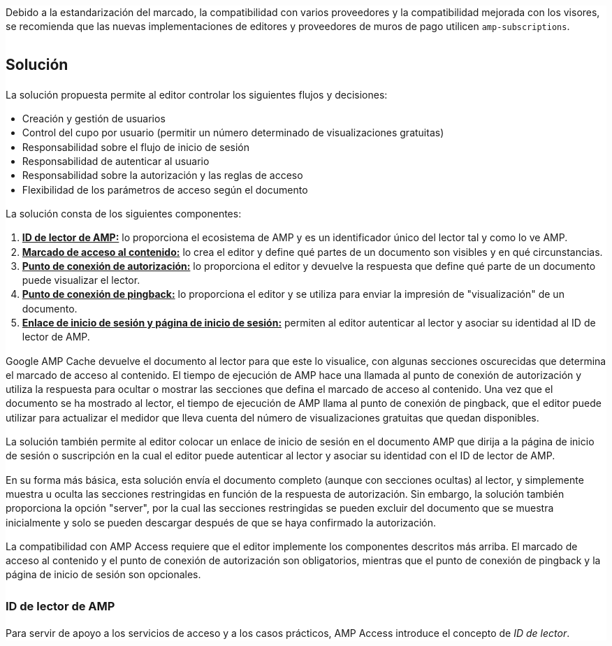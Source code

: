 Debido a la estandarización del marcado, la compatibilidad con varios proveedores y la compatibilidad mejorada con los visores, se recomienda que las nuevas implementaciones de editores y proveedores de muros de pago utilicen `amp-subscriptions`.

## Solución <a name="solution"></a>

La solución propuesta permite al editor controlar los siguientes flujos y decisiones:

- Creación y gestión de usuarios
- Control del cupo por usuario (permitir un número determinado de visualizaciones gratuitas)
- Responsabilidad sobre el flujo de inicio de sesión
- Responsabilidad de autenticar al usuario
- Responsabilidad sobre la autorización y las reglas de acceso
- Flexibilidad de los parámetros de acceso según el documento

La solución consta de los siguientes componentes:

1. [**ID de lector de AMP:**](#amp-reader-id) lo proporciona el ecosistema de AMP y es un identificador único del lector tal y como lo ve AMP.
1. [**Marcado de acceso al contenido:**](#access-content-markup) lo crea el editor y define qué partes de un documento son visibles y en qué circunstancias.
1. [**Punto de conexión de autorización:**](#authorization-endpoint) lo proporciona el editor y devuelve la respuesta que define qué parte de un documento puede visualizar el lector.
1. [**Punto de conexión de pingback:**](#pingback-endpoint) lo proporciona el editor y se utiliza para enviar la impresión de "visualización" de un documento.
1. [**Enlace de inicio de sesión y página de inicio de sesión:**](#login-page-and-login-link) permiten al editor autenticar al lector y asociar su identidad al ID de lector de AMP.

Google AMP Cache devuelve el documento al lector para que este lo visualice, con algunas secciones oscurecidas que determina el marcado de acceso al contenido. El tiempo de ejecución de AMP hace una llamada al punto de conexión de autorización y utiliza la respuesta para ocultar o mostrar las secciones que defina el marcado de acceso al contenido. Una vez que el documento se ha mostrado al lector, el tiempo de ejecución de AMP llama al punto de conexión de pingback, que el editor puede utilizar para actualizar el medidor que lleva cuenta del número de visualizaciones gratuitas que quedan disponibles.

La solución también permite al editor colocar un enlace de inicio de sesión en el documento AMP que dirija a la página de inicio de sesión o suscripción en la cual el editor puede autenticar al lector y asociar su identidad con el ID de lector de AMP.

En su forma más básica, esta solución envía el documento completo (aunque con secciones ocultas) al lector, y simplemente muestra u oculta las secciones restringidas en función de la respuesta de autorización. Sin embargo, la solución también proporciona la opción "server", por la cual las secciones restringidas se pueden excluir del documento que se muestra inicialmente y solo se pueden descargar después de que se haya confirmado la autorización.

La compatibilidad con AMP Access requiere que el editor implemente los componentes descritos más arriba. El marcado de acceso al contenido y el punto de conexión de autorización son obligatorios, mientras que el punto de conexión de pingback y la página de inicio de sesión son opcionales.

### ID de lector de AMP <a name="amp-reader-id"></a>

Para servir de apoyo a los servicios de acceso y a los casos prácticos, AMP Access introduce el concepto de _ID de lector_.
